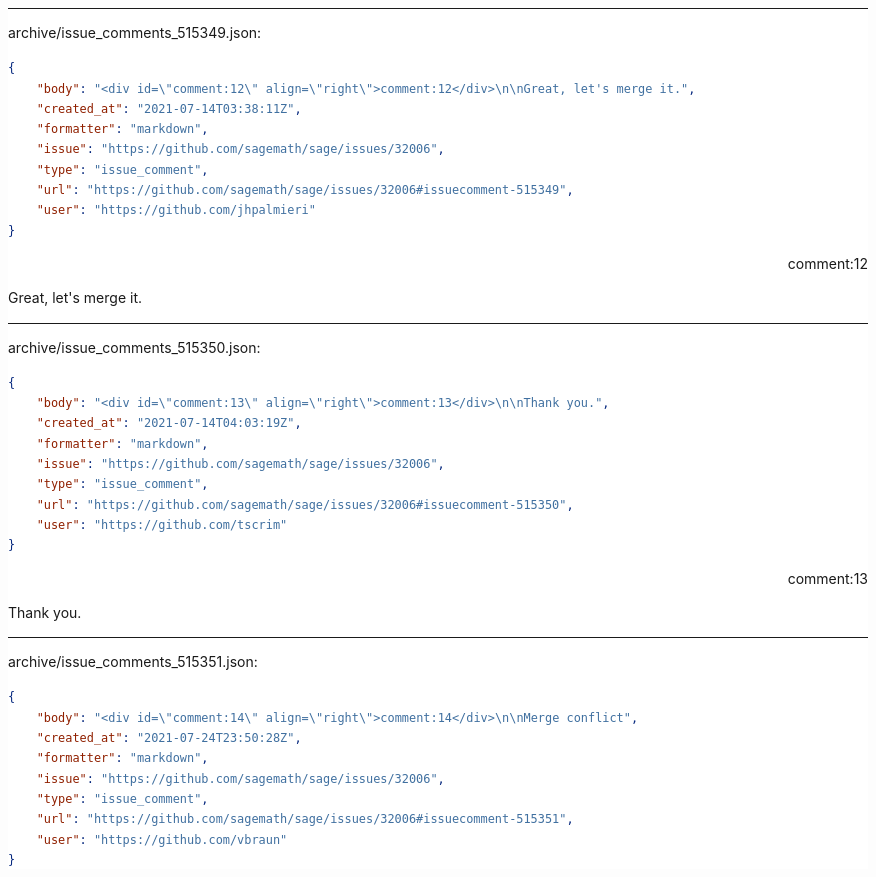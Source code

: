 
---

archive/issue_comments_515349.json:
```json
{
    "body": "<div id=\"comment:12\" align=\"right\">comment:12</div>\n\nGreat, let's merge it.",
    "created_at": "2021-07-14T03:38:11Z",
    "formatter": "markdown",
    "issue": "https://github.com/sagemath/sage/issues/32006",
    "type": "issue_comment",
    "url": "https://github.com/sagemath/sage/issues/32006#issuecomment-515349",
    "user": "https://github.com/jhpalmieri"
}
```

<div id="comment:12" align="right">comment:12</div>

Great, let's merge it.



---

archive/issue_comments_515350.json:
```json
{
    "body": "<div id=\"comment:13\" align=\"right\">comment:13</div>\n\nThank you.",
    "created_at": "2021-07-14T04:03:19Z",
    "formatter": "markdown",
    "issue": "https://github.com/sagemath/sage/issues/32006",
    "type": "issue_comment",
    "url": "https://github.com/sagemath/sage/issues/32006#issuecomment-515350",
    "user": "https://github.com/tscrim"
}
```

<div id="comment:13" align="right">comment:13</div>

Thank you.



---

archive/issue_comments_515351.json:
```json
{
    "body": "<div id=\"comment:14\" align=\"right\">comment:14</div>\n\nMerge conflict",
    "created_at": "2021-07-24T23:50:28Z",
    "formatter": "markdown",
    "issue": "https://github.com/sagemath/sage/issues/32006",
    "type": "issue_comment",
    "url": "https://github.com/sagemath/sage/issues/32006#issuecomment-515351",
    "user": "https://github.com/vbraun"
}
```
